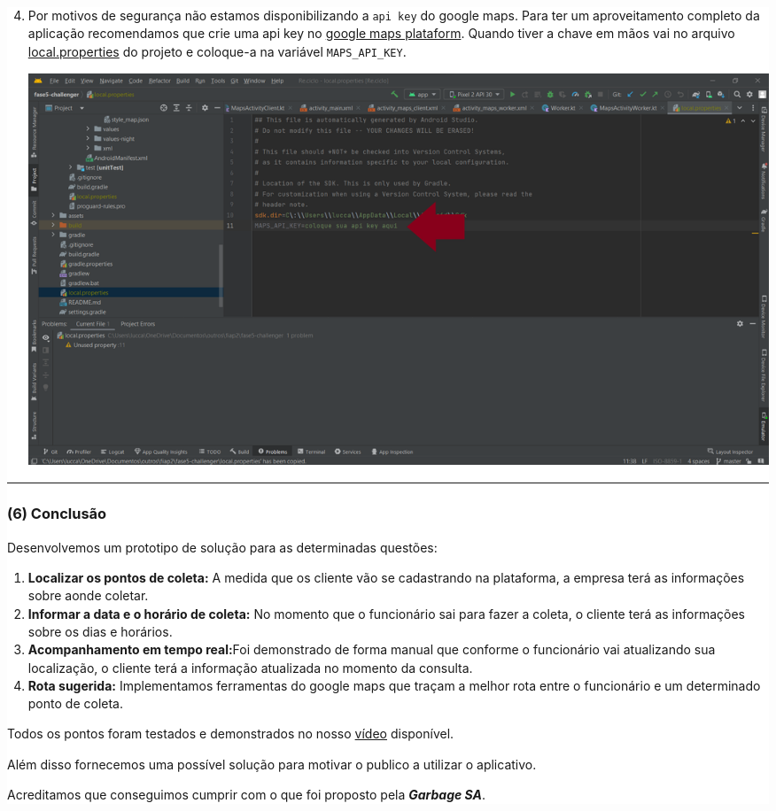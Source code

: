 4. Por motivos de segurança não estamos disponibilizando a `api key` do google maps. Para ter um aproveitamento completo da aplicação recomendamos que crie uma api key no <a href="https://developers.google.com/maps/documentation/embed/get-api-key#:~:text=Go%20to%20the%20Google%20Maps%20Platform%20%3E%20Credentials%20page.&text=On%20the%20Credentials%20page%2C%20click,Click%20Close.">google maps plataform</a>. Quando tiver a chave em mãos vai no arquivo <a href="local.properties" >local.properties</a> do projeto e coloque-a na variável `MAPS_API_KEY`. 

   <img src="assets/install4.png" >

<hr>

<h3>(6) Conclusão</h3>

Desenvolvemos um prototipo de solução para as determinadas questões:

1. <b>Localizar os pontos de coleta:</b> A medida que os cliente vão se cadastrando na plataforma, a empresa terá as informações sobre aonde coletar.
2. <b>Informar a data e o horário de coleta:</b> No momento que o funcionário sai para fazer a coleta, o cliente terá as informações sobre os dias e horários.
3. <b>Acompanhamento em tempo real:</b>Foi demonstrado de forma manual que conforme o funcionário vai atualizando sua localização, o cliente terá a informação atualizada no momento da consulta.
4. <b>Rota sugerida:</b> Implementamos ferramentas do google maps que traçam a melhor rota entre o funcionário e um determinado ponto de coleta. 

Todos os pontos foram testados e demonstrados no nosso <a href="assets/video_demo.mp4" >vídeo</a> disponível.

Além disso fornecemos uma possível solução para motivar o publico a utilizar o aplicativo. 

Acreditamos que conseguimos cumprir com o que foi proposto pela <b><i>Garbage SA</i></b>.





